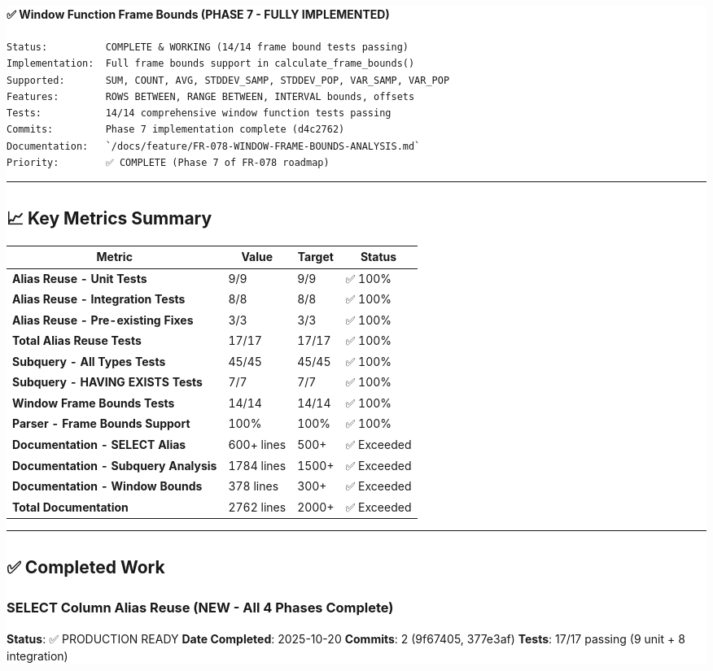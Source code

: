 #### ✅ Window Function Frame Bounds (PHASE 7 - FULLY IMPLEMENTED)
```
Status:          COMPLETE & WORKING (14/14 frame bound tests passing)
Implementation:  Full frame bounds support in calculate_frame_bounds()
Supported:       SUM, COUNT, AVG, STDDEV_SAMP, STDDEV_POP, VAR_SAMP, VAR_POP
Features:        ROWS BETWEEN, RANGE BETWEEN, INTERVAL bounds, offsets
Tests:           14/14 comprehensive window function tests passing
Commits:         Phase 7 implementation complete (d4c2762)
Documentation:   `/docs/feature/FR-078-WINDOW-FRAME-BOUNDS-ANALYSIS.md`
Priority:        ✅ COMPLETE (Phase 7 of FR-078 roadmap)
```

---

## 📈 Key Metrics Summary

| Metric | Value | Target | Status |
|--------|-------|--------|--------|
| **Alias Reuse - Unit Tests** | 9/9 | 9/9 | ✅ 100% |
| **Alias Reuse - Integration Tests** | 8/8 | 8/8 | ✅ 100% |
| **Alias Reuse - Pre-existing Fixes** | 3/3 | 3/3 | ✅ 100% |
| **Total Alias Reuse Tests** | 17/17 | 17/17 | ✅ 100% |
| **Subquery - All Types Tests** | 45/45 | 45/45 | ✅ 100% |
| **Subquery - HAVING EXISTS Tests** | 7/7 | 7/7 | ✅ 100% |
| **Window Frame Bounds Tests** | 14/14 | 14/14 | ✅ 100% |
| **Parser - Frame Bounds Support** | 100% | 100% | ✅ 100% |
| **Documentation - SELECT Alias** | 600+ lines | 500+ | ✅ Exceeded |
| **Documentation - Subquery Analysis** | 1784 lines | 1500+ | ✅ Exceeded |
| **Documentation - Window Bounds** | 378 lines | 300+ | ✅ Exceeded |
| **Total Documentation** | 2762 lines | 2000+ | ✅ Exceeded |

---

## ✅ Completed Work

### SELECT Column Alias Reuse (NEW - All 4 Phases Complete)

**Status**: ✅ PRODUCTION READY
**Date Completed**: 2025-10-20
**Commits**: 2 (9f67405, 377e3af)
**Tests**: 17/17 passing (9 unit + 8 integration)
